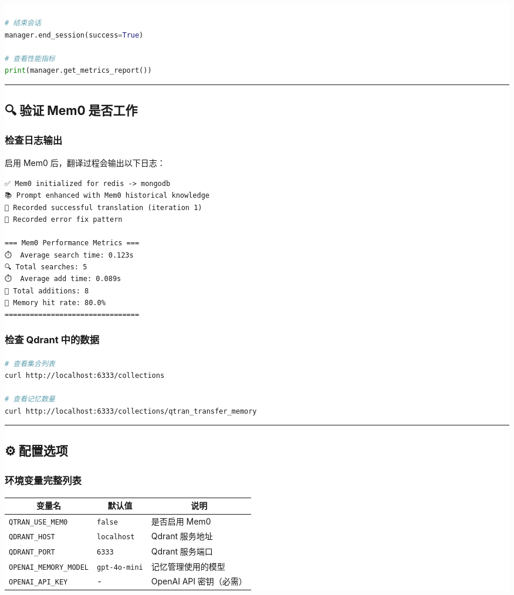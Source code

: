 ```python

# 结束会话
manager.end_session(success=True)

# 查看性能指标
print(manager.get_metrics_report())
```

---

## 🔍 验证 Mem0 是否工作

### 检查日志输出

启用 Mem0 后，翻译过程会输出以下日志：

```
✅ Mem0 initialized for redis -> mongodb
📚 Prompt enhanced with Mem0 historical knowledge
💾 Recorded successful translation (iteration 1)
🔧 Recorded error fix pattern

=== Mem0 Performance Metrics ===
⏱️  Average search time: 0.123s
🔍 Total searches: 5
⏱️  Average add time: 0.089s
💾 Total additions: 8
🎯 Memory hit rate: 80.0%
================================
```

### 检查 Qdrant 中的数据

```bash
# 查看集合列表
curl http://localhost:6333/collections

# 查看记忆数量
curl http://localhost:6333/collections/qtran_transfer_memory
```

---

## ⚙️ 配置选项

### 环境变量完整列表

| 变量名 | 默认值 | 说明 |
|--------|--------|------|
| `QTRAN_USE_MEM0` | `false` | 是否启用 Mem0 |
| `QDRANT_HOST` | `localhost` | Qdrant 服务地址 |
| `QDRANT_PORT` | `6333` | Qdrant 服务端口 |
| `OPENAI_MEMORY_MODEL` | `gpt-4o-mini` | 记忆管理使用的模型 |
| `OPENAI_API_KEY` | - | OpenAI API 密钥（必需） |
